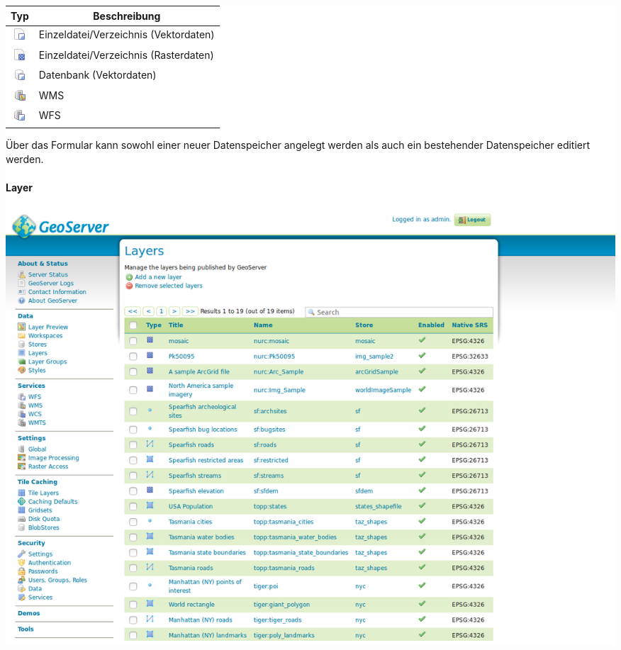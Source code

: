 | Typ | Beschreibung |
|:---:|--------------|
| ![](../../assets/ui_datastore_type_shape.png) | Einzeldatei/Verzeichnis (Vektordaten) |
| ![](../../assets/ui_datastore_type_raster.png) | Einzeldatei/Verzeichnis (Rasterdaten) |
| ![](../../assets/ui_datastore_type_db.png) | Datenbank (Vektordaten) |
| ![](../../assets/ui_datastore_type_wms.png) | WMS |
| ![](../../assets/ui_datastore_type_wfs.png) | WFS |

Über das Formular kann sowohl einer neuer Datenspeicher angelegt werden als auch
ein bestehender Datenspeicher editiert werden.

#### Layer

![Layer](../../assets/ui_layers.png)
